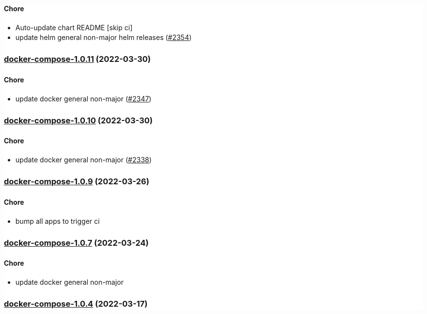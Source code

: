 #### Chore

* Auto-update chart README [skip ci]
* update helm general non-major helm releases ([#2354](https://github.com/truecharts/apps/issues/2354))



<a name="docker-compose-1.0.11"></a>
### [docker-compose-1.0.11](https://github.com/truecharts/apps/compare/docker-compose-1.0.10...docker-compose-1.0.11) (2022-03-30)

#### Chore

* update docker general non-major ([#2347](https://github.com/truecharts/apps/issues/2347))



<a name="docker-compose-1.0.10"></a>
### [docker-compose-1.0.10](https://github.com/truecharts/apps/compare/docker-compose-1.0.9...docker-compose-1.0.10) (2022-03-30)

#### Chore

* update docker general non-major ([#2338](https://github.com/truecharts/apps/issues/2338))



<a name="docker-compose-1.0.9"></a>
### [docker-compose-1.0.9](https://github.com/truecharts/apps/compare/docker-compose-1.0.8...docker-compose-1.0.9) (2022-03-26)

#### Chore

* bump all apps to trigger ci



<a name="docker-compose-1.0.7"></a>
### [docker-compose-1.0.7](https://github.com/truecharts/apps/compare/docker-compose-1.0.6...docker-compose-1.0.7) (2022-03-24)

#### Chore

* update docker general non-major



<a name="docker-compose-1.0.4"></a>
### [docker-compose-1.0.4](https://github.com/truecharts/apps/compare/docker-compose-1.0.3...docker-compose-1.0.4) (2022-03-17)

